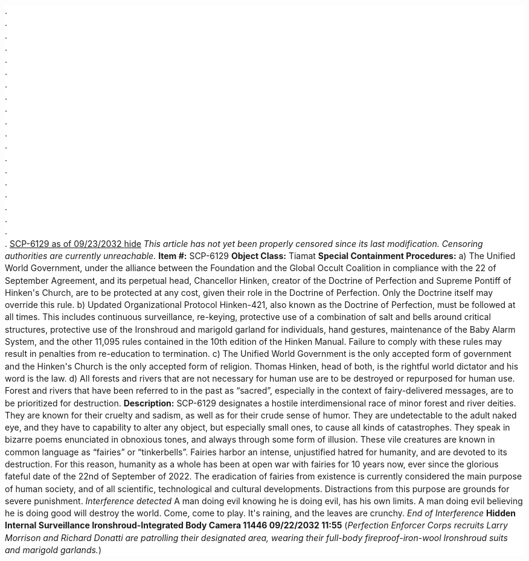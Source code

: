 .  
.  
.  
.  
.  
.  
.  
.  
.  
.  
.  
.  
.  
.  
.  
.  
.  
.  
.  
.
[SCP-6129 as of 09/23/2032 ](javascript:;)
[hide](javascript:;)
_This article has not yet been properly censored since its last modification. Censoring authorities are currently unreachable._
**Item #:** SCP-6129
**Object Class:** Tiamat
**Special Containment Procedures:**
a) The Unified World Government, under the alliance between the Foundation and the Global Occult Coalition in compliance with the 22 of September Agreement, and its perpetual head, Chancellor Hinken, creator of the Doctrine of Perfection and Supreme Pontiff of Hinken's Church, are to be protected at any cost, given their role in the Doctrine of Perfection. Only the Doctrine itself may override this rule.
b) Updated Organizational Protocol Hinken-421, also known as the Doctrine of Perfection, must be followed at all times. This includes continuous surveillance, re-keying, protective use of a combination of salt and bells around critical structures, protective use of the Ironshroud and marigold garland for individuals, hand gestures, maintenance of the Baby Alarm System, and the other 11,095 rules contained in the 10th edition of the Hinken Manual. Failure to comply with these rules may result in penalties from re-education to termination.
c) The Unified World Government is the only accepted form of government and the Hinken's Church is the only accepted form of religion. Thomas Hinken, head of both, is the rightful world dictator and his word is the law.
d) All forests and rivers that are not necessary for human use are to be destroyed or repurposed for human use. Forest and rivers that have been referred to in the past as “sacred”, especially in the context of fairy-delivered messages, are to be prioritized for destruction.
**Description:**
SCP-6129 designates a hostile interdimensional race of minor forest and river deities. They are known for their cruelty and sadism, as well as for their crude sense of humor. They are undetectable to the adult naked eye, and they have to capability to alter any object, but especially small ones, to cause all kinds of catastrophes. They speak in bizarre poems enunciated in obnoxious tones, and always through some form of illusion. These vile creatures are known in common language as “fairies” or “tinkerbells”.
Fairies harbor an intense, unjustified hatred for humanity, and are devoted to its destruction. For this reason, humanity as a whole has been at open war with fairies for 10 years now, ever since the glorious fateful date of the 22nd of September of 2022. The eradication of fairies from existence is currently considered the main purpose of human society, and of all scientific, technological and cultural developments. Distractions from this purpose are grounds for severe punishment.
_Interference detected_
A man doing evil knowing he is doing evil, has his own limits. A man doing evil believing he is doing good will destroy the world.
Come, come to play. It's raining, and the leaves are crunchy.
_End of Interference_
**Hidden Internal Surveillance Ironshroud-Integrated Body Camera 11446 09/22/2032 11:55**
(_Perfection Enforcer Corps recruits Larry Morrison and Richard Donatti are patrolling their designated area, wearing their full-body fireproof-iron-wool Ironshroud suits and marigold garlands._)